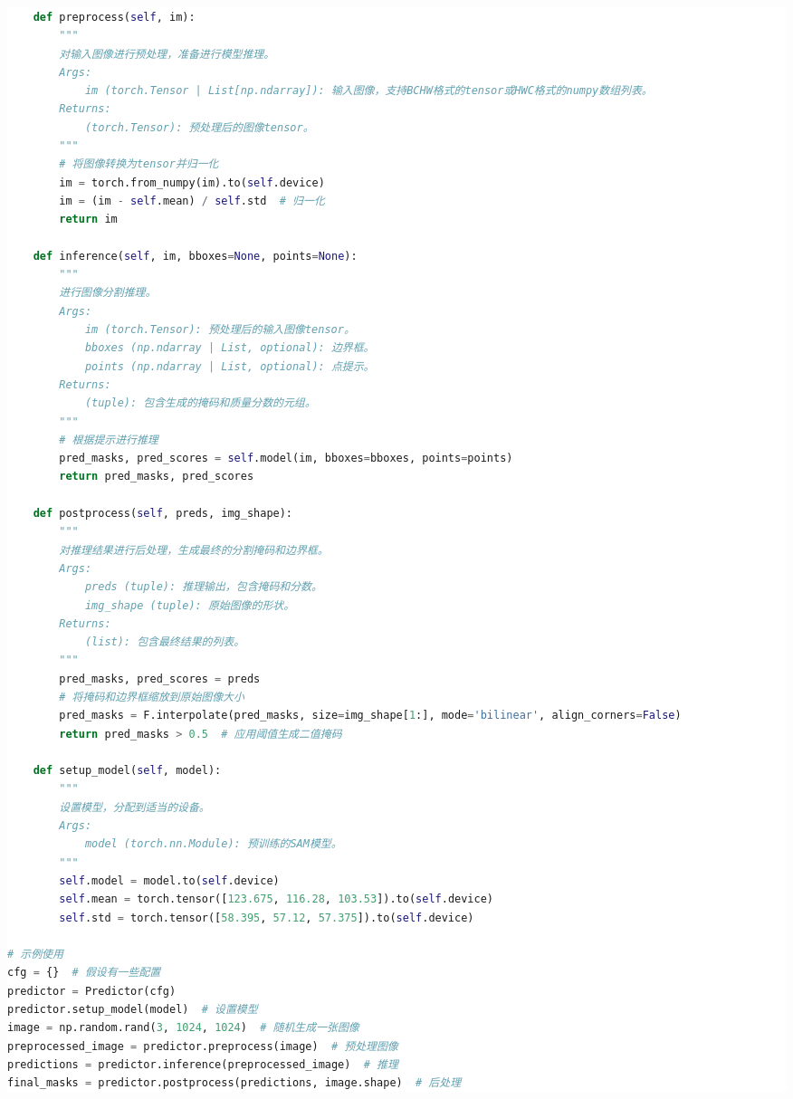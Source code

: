 ```python
    def preprocess(self, im):
        """
        对输入图像进行预处理，准备进行模型推理。
        Args:
            im (torch.Tensor | List[np.ndarray]): 输入图像，支持BCHW格式的tensor或HWC格式的numpy数组列表。
        Returns:
            (torch.Tensor): 预处理后的图像tensor。
        """
        # 将图像转换为tensor并归一化
        im = torch.from_numpy(im).to(self.device)
        im = (im - self.mean) / self.std  # 归一化
        return im

    def inference(self, im, bboxes=None, points=None):
        """
        进行图像分割推理。
        Args:
            im (torch.Tensor): 预处理后的输入图像tensor。
            bboxes (np.ndarray | List, optional): 边界框。
            points (np.ndarray | List, optional): 点提示。
        Returns:
            (tuple): 包含生成的掩码和质量分数的元组。
        """
        # 根据提示进行推理
        pred_masks, pred_scores = self.model(im, bboxes=bboxes, points=points)
        return pred_masks, pred_scores

    def postprocess(self, preds, img_shape):
        """
        对推理结果进行后处理，生成最终的分割掩码和边界框。
        Args:
            preds (tuple): 推理输出，包含掩码和分数。
            img_shape (tuple): 原始图像的形状。
        Returns:
            (list): 包含最终结果的列表。
        """
        pred_masks, pred_scores = preds
        # 将掩码和边界框缩放到原始图像大小
        pred_masks = F.interpolate(pred_masks, size=img_shape[1:], mode='bilinear', align_corners=False)
        return pred_masks > 0.5  # 应用阈值生成二值掩码

    def setup_model(self, model):
        """
        设置模型，分配到适当的设备。
        Args:
            model (torch.nn.Module): 预训练的SAM模型。
        """
        self.model = model.to(self.device)
        self.mean = torch.tensor([123.675, 116.28, 103.53]).to(self.device)
        self.std = torch.tensor([58.395, 57.12, 57.375]).to(self.device)

# 示例使用
cfg = {}  # 假设有一些配置
predictor = Predictor(cfg)
predictor.setup_model(model)  # 设置模型
image = np.random.rand(3, 1024, 1024)  # 随机生成一张图像
preprocessed_image = predictor.preprocess(image)  # 预处理图像
predictions = predictor.inference(preprocessed_image)  # 推理
final_masks = predictor.postprocess(predictions, image.shape)  # 后处理
```
